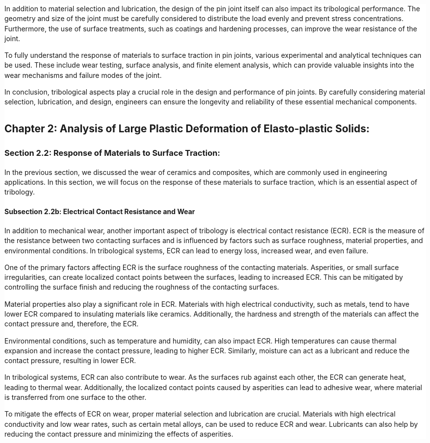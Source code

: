 In addition to material selection and lubrication, the design of the pin joint itself can also impact its tribological performance. The geometry and size of the joint must be carefully considered to distribute the load evenly and prevent stress concentrations. Furthermore, the use of surface treatments, such as coatings and hardening processes, can improve the wear resistance of the joint.

To fully understand the response of materials to surface traction in pin joints, various experimental and analytical techniques can be used. These include wear testing, surface analysis, and finite element analysis, which can provide valuable insights into the wear mechanisms and failure modes of the joint.

In conclusion, tribological aspects play a crucial role in the design and performance of pin joints. By carefully considering material selection, lubrication, and design, engineers can ensure the longevity and reliability of these essential mechanical components. 


## Chapter 2: Analysis of Large Plastic Deformation of Elasto-plastic Solids:

### Section 2.2: Response of Materials to Surface Traction:

In the previous section, we discussed the wear of ceramics and composites, which are commonly used in engineering applications. In this section, we will focus on the response of these materials to surface traction, which is an essential aspect of tribology.

#### Subsection 2.2b: Electrical Contact Resistance and Wear

In addition to mechanical wear, another important aspect of tribology is electrical contact resistance (ECR). ECR is the measure of the resistance between two contacting surfaces and is influenced by factors such as surface roughness, material properties, and environmental conditions. In tribological systems, ECR can lead to energy loss, increased wear, and even failure.

One of the primary factors affecting ECR is the surface roughness of the contacting materials. Asperities, or small surface irregularities, can create localized contact points between the surfaces, leading to increased ECR. This can be mitigated by controlling the surface finish and reducing the roughness of the contacting surfaces.

Material properties also play a significant role in ECR. Materials with high electrical conductivity, such as metals, tend to have lower ECR compared to insulating materials like ceramics. Additionally, the hardness and strength of the materials can affect the contact pressure and, therefore, the ECR.

Environmental conditions, such as temperature and humidity, can also impact ECR. High temperatures can cause thermal expansion and increase the contact pressure, leading to higher ECR. Similarly, moisture can act as a lubricant and reduce the contact pressure, resulting in lower ECR.

In tribological systems, ECR can also contribute to wear. As the surfaces rub against each other, the ECR can generate heat, leading to thermal wear. Additionally, the localized contact points caused by asperities can lead to adhesive wear, where material is transferred from one surface to the other.

To mitigate the effects of ECR on wear, proper material selection and lubrication are crucial. Materials with high electrical conductivity and low wear rates, such as certain metal alloys, can be used to reduce ECR and wear. Lubricants can also help by reducing the contact pressure and minimizing the effects of asperities.
